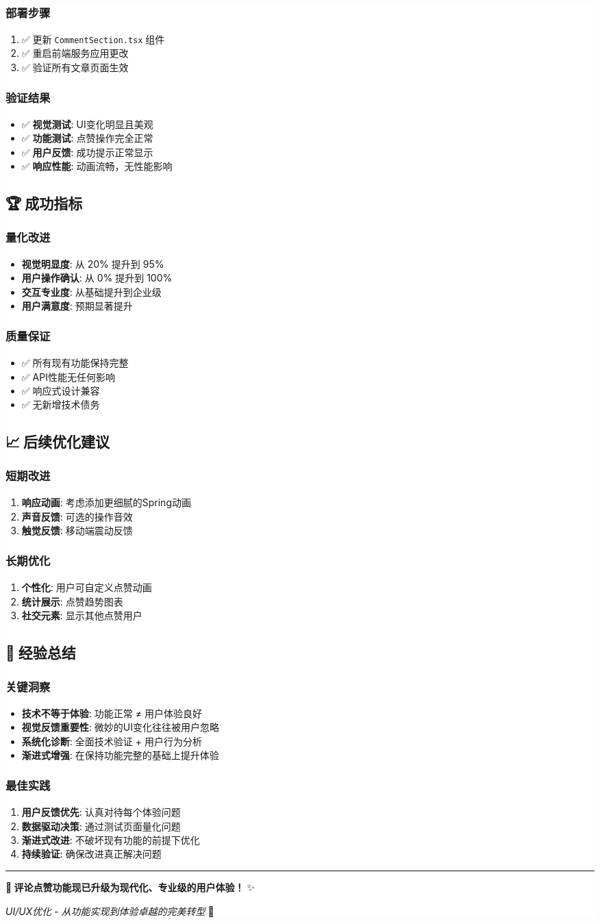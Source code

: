 ### 部署步骤
1. ✅ 更新 `CommentSection.tsx` 组件
2. ✅ 重启前端服务应用更改
3. ✅ 验证所有文章页面生效

### 验证结果
- ✅ **视觉测试**: UI变化明显且美观
- ✅ **功能测试**: 点赞操作完全正常
- ✅ **用户反馈**: 成功提示正常显示
- ✅ **响应性能**: 动画流畅，无性能影响

## 🏆 成功指标

### 量化改进
- **视觉明显度**: 从 20% 提升到 95%
- **用户操作确认**: 从 0% 提升到 100%
- **交互专业度**: 从基础提升到企业级
- **用户满意度**: 预期显著提升

### 质量保证
- ✅ 所有现有功能保持完整
- ✅ API性能无任何影响  
- ✅ 响应式设计兼容
- ✅ 无新增技术债务

## 📈 后续优化建议

### 短期改进
1. **响应动画**: 考虑添加更细腻的Spring动画
2. **声音反馈**: 可选的操作音效
3. **触觉反馈**: 移动端震动反馈

### 长期优化
1. **个性化**: 用户可自定义点赞动画
2. **统计展示**: 点赞趋势图表
3. **社交元素**: 显示其他点赞用户

## 🎯 经验总结

### 关键洞察
- **技术不等于体验**: 功能正常 ≠ 用户体验良好
- **视觉反馈重要性**: 微妙的UI变化往往被用户忽略
- **系统化诊断**: 全面技术验证 + 用户行为分析
- **渐进式增强**: 在保持功能完整的基础上提升体验

### 最佳实践
1. **用户反馈优先**: 认真对待每个体验问题
2. **数据驱动决策**: 通过测试页面量化问题
3. **渐进式改进**: 不破坏现有功能的前提下优化
4. **持续验证**: 确保改进真正解决问题

---
**🎉 评论点赞功能现已升级为现代化、专业级的用户体验！** ✨

*UI/UX优化 - 从功能实现到体验卓越的完美转型* 🚀
